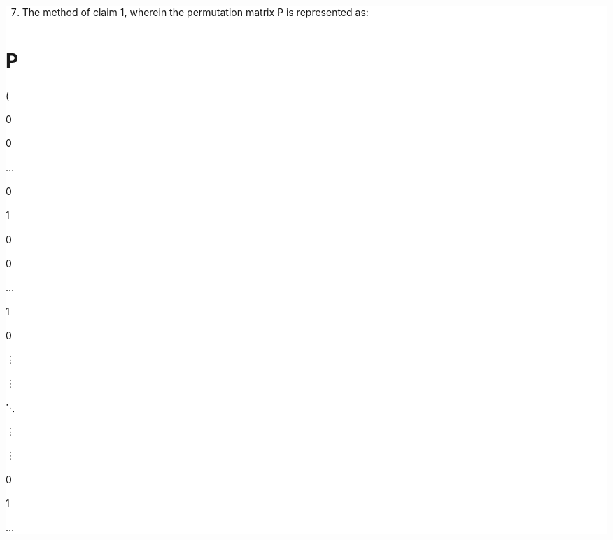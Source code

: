   
7. The method of claim 1, wherein the permutation matrix P is represented as:





P
=

(



0


0


…


0


1




0


0


…


1


0




⋮


⋮


⋱


⋮


⋮




0


1


…

